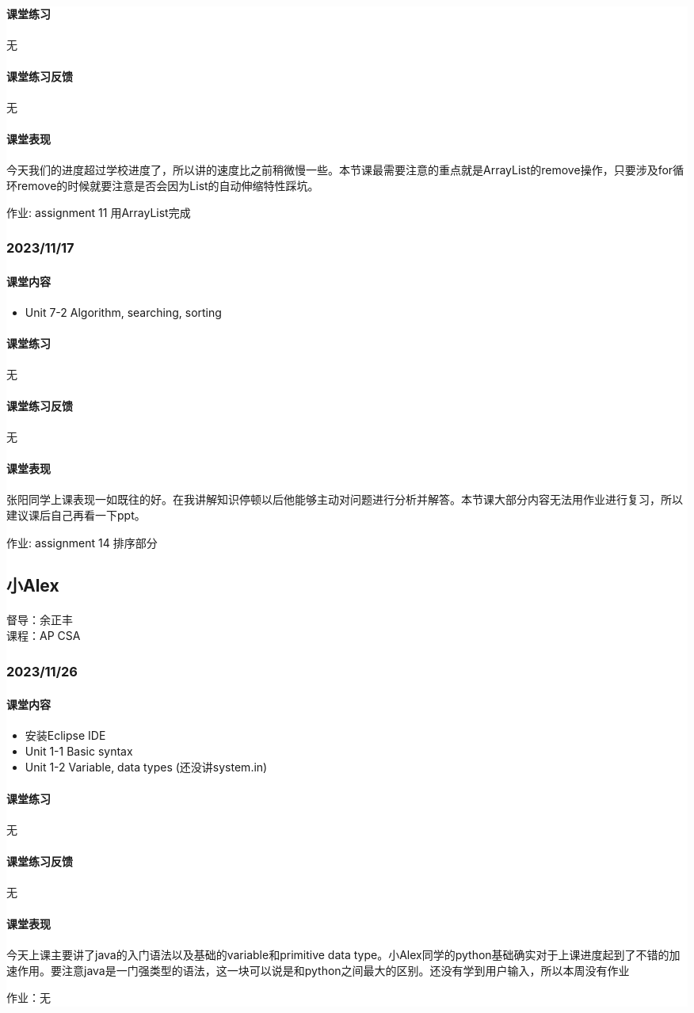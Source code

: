 #### 课堂练习
无

#### 课堂练习反馈
无

#### 课堂表现
今天我们的进度超过学校进度了，所以讲的速度比之前稍微慢一些。本节课最需要注意的重点就是ArrayList的remove操作，只要涉及for循环remove的时候就要注意是否会因为List的自动伸缩特性踩坑。

作业: assignment 11 用ArrayList完成


### 2023/11/17
#### 课堂内容
- Unit 7-2 Algorithm, searching, sorting

#### 课堂练习
无

#### 课堂练习反馈
无

#### 课堂表现
张阳同学上课表现一如既往的好。在我讲解知识停顿以后他能够主动对问题进行分析并解答。本节课大部分内容无法用作业进行复习，所以建议课后自己再看一下ppt。

作业: assignment 14 排序部分


## 小Alex
督导：余正丰\
课程：AP CSA

### 2023/11/26
#### 课堂内容
- 安装Eclipse IDE
- Unit 1-1 Basic syntax
- Unit 1-2 Variable, data types (还没讲system.in)

#### 课堂练习
无

#### 课堂练习反馈
无

#### 课堂表现
今天上课主要讲了java的入门语法以及基础的variable和primitive data type。小Alex同学的python基础确实对于上课进度起到了不错的加速作用。要注意java是一门强类型的语法，这一块可以说是和python之间最大的区别。还没有学到用户输入，所以本周没有作业

作业：无